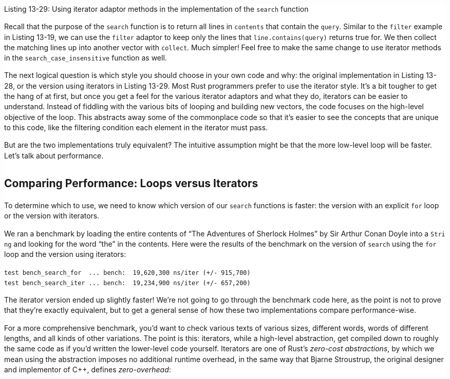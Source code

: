 Listing 13-29: Using iterator adaptor methods in the implementation of the
`search` function

Recall that the purpose of the `search` function is to return all lines in
`contents` that contain the `query`. Similar to the `filter` example in Listing
13-19, we can use the `filter` adaptor to keep only the lines that
`line.contains(query)` returns true for. We then collect the matching lines up
into another vector with `collect`. Much simpler! Feel free to make the same
change to use iterator methods in the `search_case_insensitive` function as
well.

The next logical question is which style you should choose in your own code and
why: the original implementation in Listing 13-28, or the version using
iterators in Listing 13-29. Most Rust programmers prefer to use the iterator
style. It’s a bit tougher to get the hang of at first, but once you get a feel
for the various iterator adaptors and what they do, iterators can be easier to
understand. Instead of fiddling with the various bits of looping and building
new vectors, the code focuses on the high-level objective of the loop. This
abstracts away some of the commonplace code so that it’s easier to see the
concepts that are unique to this code, like the filtering condition each
element in the iterator must pass.

But are the two implementations truly equivalent? The intuitive assumption
might be that the more low-level loop will be faster. Let’s talk about
performance.

## Comparing Performance: Loops versus Iterators

To determine which to use, we need to know which version of our `search`
functions is faster: the version with an explicit `for` loop or the version
with iterators.

We ran a benchmark by loading the entire contents of “The Adventures of
Sherlock Holmes” by Sir Arthur Conan Doyle into a `String` and looking for the
word “the” in the contents. Here were the results of the benchmark on the
version of `search` using the `for` loop and the version using iterators:

```
test bench_search_for  ... bench:  19,620,300 ns/iter (+/- 915,700)
test bench_search_iter ... bench:  19,234,900 ns/iter (+/- 657,200)
```

The iterator version ended up slightly faster! We’re not going to go through
the benchmark code here, as the point is not to prove that they’re exactly
equivalent, but to get a general sense of how these two implementations compare
performance-wise.

For a more comprehensive benchmark, you’d want to check various texts of
various sizes, different words, words of different lengths, and all kinds of
other variations. The point is this: iterators, while a high-level abstraction,
get compiled down to roughly the same code as if you’d written the lower-level
code yourself. Iterators are one of Rust’s *zero-cost* *abstractions*, by which
we mean using the abstraction imposes no additional runtime overhead, in the
same way that Bjarne Stroustrup, the original designer and implementor of C++,
defines *zero-overhead*:
